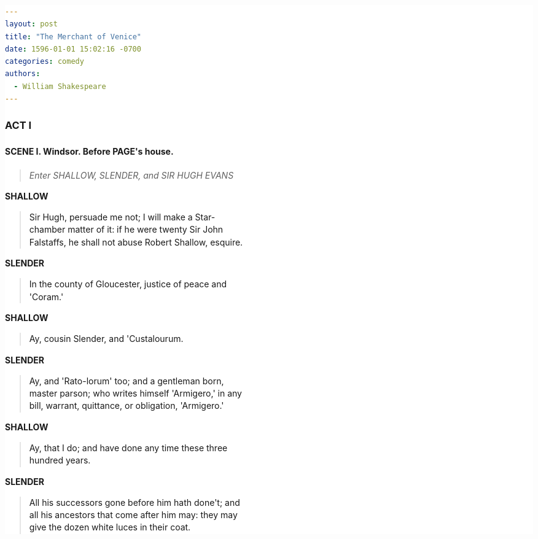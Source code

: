 ```yaml
---
layout: post
title: "The Merchant of Venice"
date: 1596-01-01 15:02:16 -0700
categories: comedy
authors:
  - William Shakespeare
---
```


<h3>ACT I</h3>
<h4>SCENE I. Windsor. Before PAGE's house.</h4>

<blockquote>
<i>Enter SHALLOW, SLENDER, and SIR HUGH EVANS</i>
</blockquote>

<a name="speech1"><b>SHALLOW</b></a>
<blockquote>
<a name="1.1.1">Sir Hugh, persuade me not; I will make a Star-</a><br>
<a name="1.1.2">chamber matter of it: if he were twenty Sir John</a><br>
<a name="1.1.3">Falstaffs, he shall not abuse Robert Shallow, esquire.</a><br>
</blockquote>

<a name="speech2"><b>SLENDER</b></a>
<blockquote>
<a name="1.1.4">In the county of Gloucester, justice of peace and</a><br>
<a name="1.1.5">'Coram.'</a><br>
</blockquote>

<a name="speech3"><b>SHALLOW</b></a>
<blockquote>
<a name="1.1.6">Ay, cousin Slender, and 'Custalourum.</a><br>
</blockquote>

<a name="speech4"><b>SLENDER</b></a>
<blockquote>
<a name="1.1.7">Ay, and 'Rato-lorum' too; and a gentleman born,</a><br>
<a name="1.1.8">master parson; who writes himself 'Armigero,' in any</a><br>
<a name="1.1.9">bill, warrant, quittance, or obligation, 'Armigero.'</a><br>
</blockquote>

<a name="speech5"><b>SHALLOW</b></a>
<blockquote>
<a name="1.1.10">Ay, that I do; and have done any time these three</a><br>
<a name="1.1.11">hundred years.</a><br>
</blockquote>

<a name="speech6"><b>SLENDER</b></a>
<blockquote>
<a name="1.1.12">All his successors gone before him hath done't; and</a><br>
<a name="1.1.13">all his ancestors that come after him may: they may</a><br>
<a name="1.1.14">give the dozen white luces in their coat.</a><br>
</blockquote>
